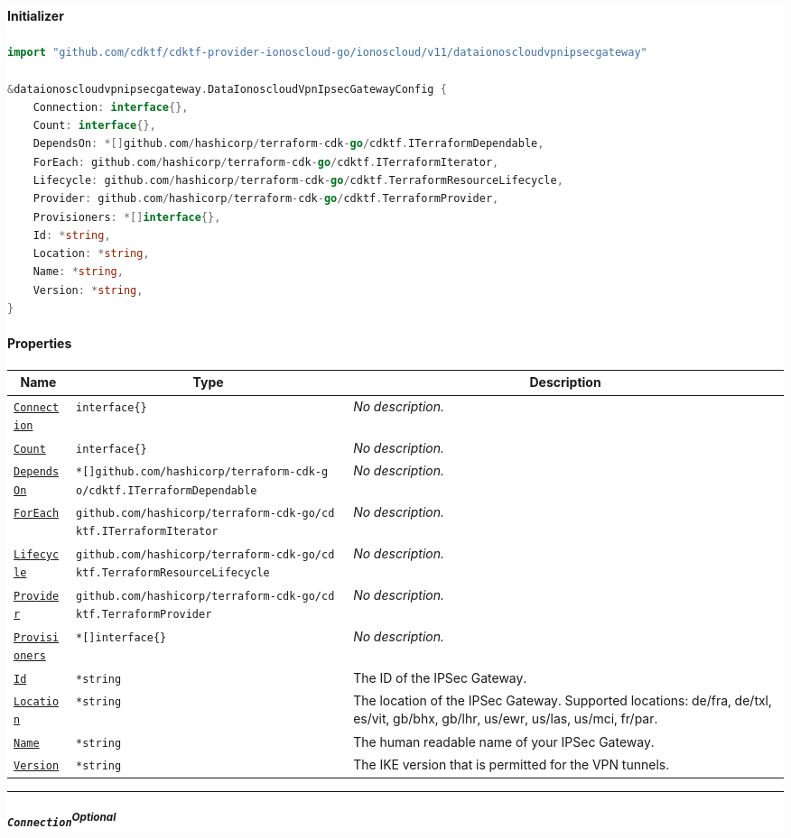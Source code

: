 #### Initializer <a name="Initializer" id="@cdktf/provider-ionoscloud.dataIonoscloudVpnIpsecGateway.DataIonoscloudVpnIpsecGatewayConfig.Initializer"></a>

```go
import "github.com/cdktf/cdktf-provider-ionoscloud-go/ionoscloud/v11/dataionoscloudvpnipsecgateway"

&dataionoscloudvpnipsecgateway.DataIonoscloudVpnIpsecGatewayConfig {
	Connection: interface{},
	Count: interface{},
	DependsOn: *[]github.com/hashicorp/terraform-cdk-go/cdktf.ITerraformDependable,
	ForEach: github.com/hashicorp/terraform-cdk-go/cdktf.ITerraformIterator,
	Lifecycle: github.com/hashicorp/terraform-cdk-go/cdktf.TerraformResourceLifecycle,
	Provider: github.com/hashicorp/terraform-cdk-go/cdktf.TerraformProvider,
	Provisioners: *[]interface{},
	Id: *string,
	Location: *string,
	Name: *string,
	Version: *string,
}
```

#### Properties <a name="Properties" id="Properties"></a>

| **Name** | **Type** | **Description** |
| --- | --- | --- |
| <code><a href="#@cdktf/provider-ionoscloud.dataIonoscloudVpnIpsecGateway.DataIonoscloudVpnIpsecGatewayConfig.property.connection">Connection</a></code> | <code>interface{}</code> | *No description.* |
| <code><a href="#@cdktf/provider-ionoscloud.dataIonoscloudVpnIpsecGateway.DataIonoscloudVpnIpsecGatewayConfig.property.count">Count</a></code> | <code>interface{}</code> | *No description.* |
| <code><a href="#@cdktf/provider-ionoscloud.dataIonoscloudVpnIpsecGateway.DataIonoscloudVpnIpsecGatewayConfig.property.dependsOn">DependsOn</a></code> | <code>*[]github.com/hashicorp/terraform-cdk-go/cdktf.ITerraformDependable</code> | *No description.* |
| <code><a href="#@cdktf/provider-ionoscloud.dataIonoscloudVpnIpsecGateway.DataIonoscloudVpnIpsecGatewayConfig.property.forEach">ForEach</a></code> | <code>github.com/hashicorp/terraform-cdk-go/cdktf.ITerraformIterator</code> | *No description.* |
| <code><a href="#@cdktf/provider-ionoscloud.dataIonoscloudVpnIpsecGateway.DataIonoscloudVpnIpsecGatewayConfig.property.lifecycle">Lifecycle</a></code> | <code>github.com/hashicorp/terraform-cdk-go/cdktf.TerraformResourceLifecycle</code> | *No description.* |
| <code><a href="#@cdktf/provider-ionoscloud.dataIonoscloudVpnIpsecGateway.DataIonoscloudVpnIpsecGatewayConfig.property.provider">Provider</a></code> | <code>github.com/hashicorp/terraform-cdk-go/cdktf.TerraformProvider</code> | *No description.* |
| <code><a href="#@cdktf/provider-ionoscloud.dataIonoscloudVpnIpsecGateway.DataIonoscloudVpnIpsecGatewayConfig.property.provisioners">Provisioners</a></code> | <code>*[]interface{}</code> | *No description.* |
| <code><a href="#@cdktf/provider-ionoscloud.dataIonoscloudVpnIpsecGateway.DataIonoscloudVpnIpsecGatewayConfig.property.id">Id</a></code> | <code>*string</code> | The ID of the IPSec Gateway. |
| <code><a href="#@cdktf/provider-ionoscloud.dataIonoscloudVpnIpsecGateway.DataIonoscloudVpnIpsecGatewayConfig.property.location">Location</a></code> | <code>*string</code> | The location of the IPSec Gateway. Supported locations: de/fra, de/txl, es/vit, gb/bhx, gb/lhr, us/ewr, us/las, us/mci, fr/par. |
| <code><a href="#@cdktf/provider-ionoscloud.dataIonoscloudVpnIpsecGateway.DataIonoscloudVpnIpsecGatewayConfig.property.name">Name</a></code> | <code>*string</code> | The human readable name of your IPSec Gateway. |
| <code><a href="#@cdktf/provider-ionoscloud.dataIonoscloudVpnIpsecGateway.DataIonoscloudVpnIpsecGatewayConfig.property.version">Version</a></code> | <code>*string</code> | The IKE version that is permitted for the VPN tunnels. |

---

##### `Connection`<sup>Optional</sup> <a name="Connection" id="@cdktf/provider-ionoscloud.dataIonoscloudVpnIpsecGateway.DataIonoscloudVpnIpsecGatewayConfig.property.connection"></a>
